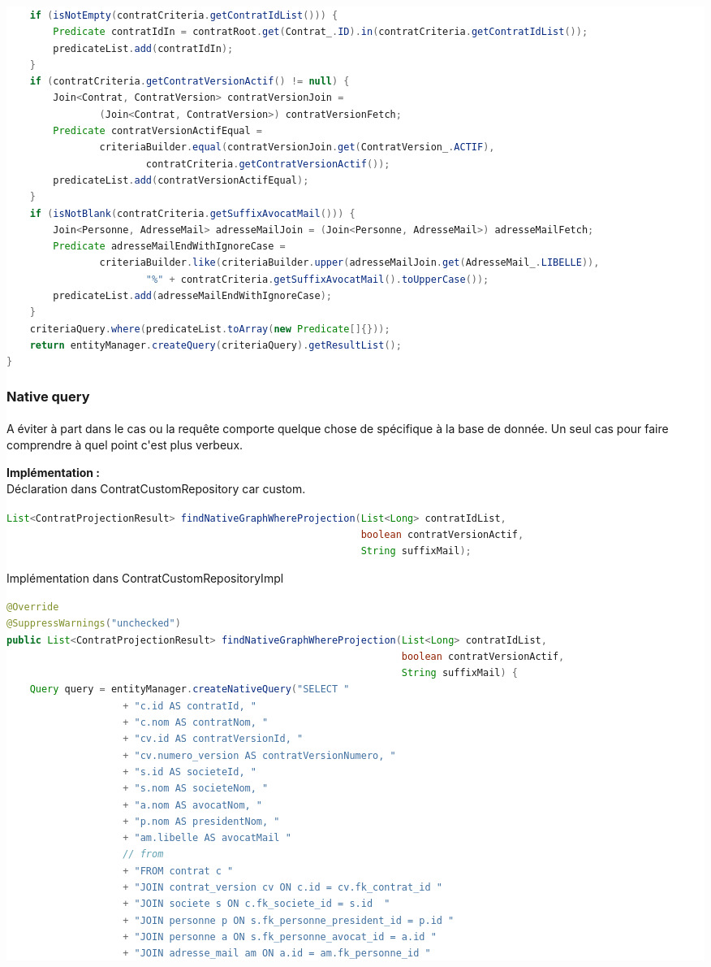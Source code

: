 ```java
    if (isNotEmpty(contratCriteria.getContratIdList())) {
        Predicate contratIdIn = contratRoot.get(Contrat_.ID).in(contratCriteria.getContratIdList());
        predicateList.add(contratIdIn);
    }
    if (contratCriteria.getContratVersionActif() != null) {
        Join<Contrat, ContratVersion> contratVersionJoin =
                (Join<Contrat, ContratVersion>) contratVersionFetch;
        Predicate contratVersionActifEqual =
                criteriaBuilder.equal(contratVersionJoin.get(ContratVersion_.ACTIF),
                        contratCriteria.getContratVersionActif());
        predicateList.add(contratVersionActifEqual);
    }
    if (isNotBlank(contratCriteria.getSuffixAvocatMail())) {
        Join<Personne, AdresseMail> adresseMailJoin = (Join<Personne, AdresseMail>) adresseMailFetch;
        Predicate adresseMailEndWithIgnoreCase =
                criteriaBuilder.like(criteriaBuilder.upper(adresseMailJoin.get(AdresseMail_.LIBELLE)),
                        "%" + contratCriteria.getSuffixAvocatMail().toUpperCase());
        predicateList.add(adresseMailEndWithIgnoreCase);
    }
    criteriaQuery.where(predicateList.toArray(new Predicate[]{}));
    return entityManager.createQuery(criteriaQuery).getResultList();
}
```

### Native query
A éviter à part dans le cas ou la requête comporte quelque chose de spécifique à la base de donnée.
Un seul cas pour faire comprendre à quel point c'est plus verbeux.


**Implémentation :**  
Déclaration dans ContratCustomRepository car custom.
```java
List<ContratProjectionResult> findNativeGraphWhereProjection(List<Long> contratIdList,
                                                             boolean contratVersionActif,
                                                             String suffixMail);
```

Implémentation dans ContratCustomRepositoryImpl

```java
@Override
@SuppressWarnings("unchecked")
public List<ContratProjectionResult> findNativeGraphWhereProjection(List<Long> contratIdList,
                                                                    boolean contratVersionActif,
                                                                    String suffixMail) {
    Query query = entityManager.createNativeQuery("SELECT "
                    + "c.id AS contratId, "
                    + "c.nom AS contratNom, "
                    + "cv.id AS contratVersionId, "
                    + "cv.numero_version AS contratVersionNumero, "
                    + "s.id AS societeId, "
                    + "s.nom AS societeNom, "
                    + "a.nom AS avocatNom, "
                    + "p.nom AS presidentNom, "
                    + "am.libelle AS avocatMail "
                    // from
                    + "FROM contrat c "
                    + "JOIN contrat_version cv ON c.id = cv.fk_contrat_id "
                    + "JOIN societe s ON c.fk_societe_id = s.id  "
                    + "JOIN personne p ON s.fk_personne_president_id = p.id "
                    + "JOIN personne a ON s.fk_personne_avocat_id = a.id "
                    + "JOIN adresse_mail am ON a.id = am.fk_personne_id "
```